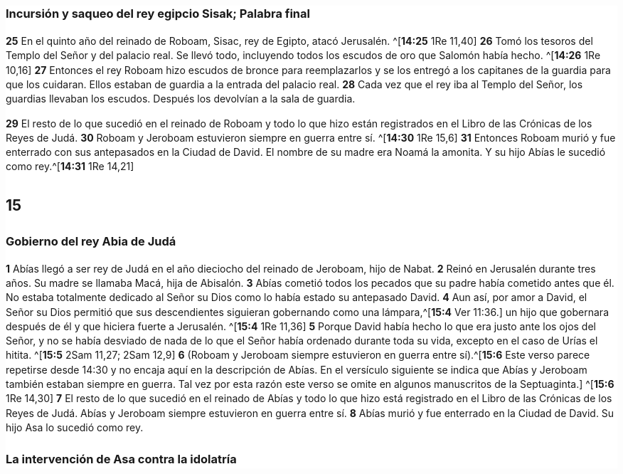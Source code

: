 
### Incursión y saqueo del rey egipcio Sisak; Palabra final
**25** En el quinto año del reinado de Roboam, Sisac, rey de Egipto, atacó Jerusalén. ^[**14:25** 1Re 11,40] **26** Tomó los tesoros del Templo del Señor y del palacio real. Se llevó todo, incluyendo todos los escudos de oro que Salomón había hecho. ^[**14:26** 1Re 10,16] **27** Entonces el rey Roboam hizo escudos de bronce para reemplazarlos y se los entregó a los capitanes de la guardia para que los cuidaran. Ellos estaban de guardia a la entrada del palacio real. **28** Cada vez que el rey iba al Templo del Señor, los guardias llevaban los escudos. Después los devolvían a la sala de guardia. 
 

**29** El resto de lo que sucedió en el reinado de Roboam y todo lo que hizo están registrados en el Libro de las Crónicas de los Reyes de Judá. **30** Roboam y Jeroboam estuvieron siempre en guerra entre sí. ^[**14:30** 1Re 15,6] **31** Entonces Roboam murió y fue enterrado con sus antepasados en la Ciudad de David. El nombre de su madre era Noamá la amonita. Y su hijo Abías le sucedió como rey.^[**14:31** 1Re 14,21] 
 

## 15 
### Gobierno del rey Abia de Judá
**1** Abías llegó a ser rey de Judá en el año dieciocho del reinado de Jeroboam, hijo de Nabat. **2** Reinó en Jerusalén durante tres años. Su madre se llamaba Macá, hija de Abisalón. **3** Abías cometió todos los pecados que su padre había cometido antes que él. No estaba totalmente dedicado al Señor su Dios como lo había estado su antepasado David. **4** Aun así, por amor a David, el Señor su Dios permitió que sus descendientes siguieran gobernando como una lámpara,^[**15:4** Ver 11:36.] un hijo que gobernara después de él y que hiciera fuerte a Jerusalén. ^[**15:4** 1Re 11,36] **5** Porque David había hecho lo que era justo ante los ojos del Señor, y no se había desviado de nada de lo que el Señor había ordenado durante toda su vida, excepto en el caso de Urías el hitita. ^[**15:5** 2Sam 11,27; 2Sam 12,9] **6** (Roboam y Jeroboam siempre estuvieron en guerra entre sí).^[**15:6** Este verso parece repetirse desde 14:30 y no encaja aquí en la descripción de Abías. En el versículo siguiente se indica que Abías y Jeroboam también estaban siempre en guerra. Tal vez por esta razón este verso se omite en algunos manuscritos de la Septuaginta.] ^[**15:6** 1Re 14,30] **7** El resto de lo que sucedió en el reinado de Abías y todo lo que hizo está registrado en el Libro de las Crónicas de los Reyes de Judá. Abías y Jeroboam siempre estuvieron en guerra entre sí. **8** Abías murió y fue enterrado en la Ciudad de David. Su hijo Asa lo sucedió como rey. 
    

### La intervención de Asa contra la idolatría
